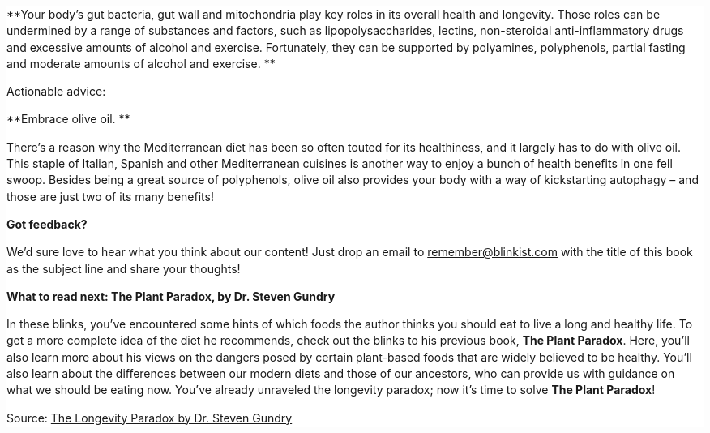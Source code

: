 **Your body’s gut bacteria, gut wall and mitochondria play key roles in its overall health and longevity. Those roles can be undermined by a range of substances and factors, such as lipopolysaccharides, lectins, non-steroidal anti-inflammatory drugs and excessive amounts of alcohol and exercise. Fortunately, they can be supported by polyamines, polyphenols, partial fasting and moderate amounts of alcohol and exercise. **

Actionable advice:

**Embrace olive oil. **

There’s a reason why the Mediterranean diet has been so often touted for its healthiness, and it largely has to do with olive oil. This staple of Italian, Spanish and other Mediterranean cuisines is another way to enjoy a bunch of health benefits in one fell swoop. Besides being a great source of polyphenols, olive oil also provides your body with a way of kickstarting autophagy – and those are just two of its many benefits!

**Got feedback?**

We’d sure love to hear what you think about our content! Just drop an email to remember@blinkist.com with the title of this book as the subject line and share your thoughts!

**What to read next: ******The Plant Paradox******, by Dr. Steven Gundry**

In these blinks, you’ve encountered some hints of which foods the author thinks you should eat to live a long and healthy life. To get a more complete idea of the diet he recommends, check out the blinks to his previous book, **The Plant Paradox**. Here, you’ll also learn more about his views on the dangers posed by certain plant-based foods that are widely believed to be healthy. You’ll also learn about the differences between our modern diets and those of our ancestors, who can provide us with guidance on what we should be eating now. You’ve already unraveled the longevity paradox; now it’s time to solve **The Plant Paradox**!


Source: [The Longevity Paradox by Dr. Steven Gundry](https://www.blinkist.com/en/nc/daily/reader/the-longevity-paradox-en)